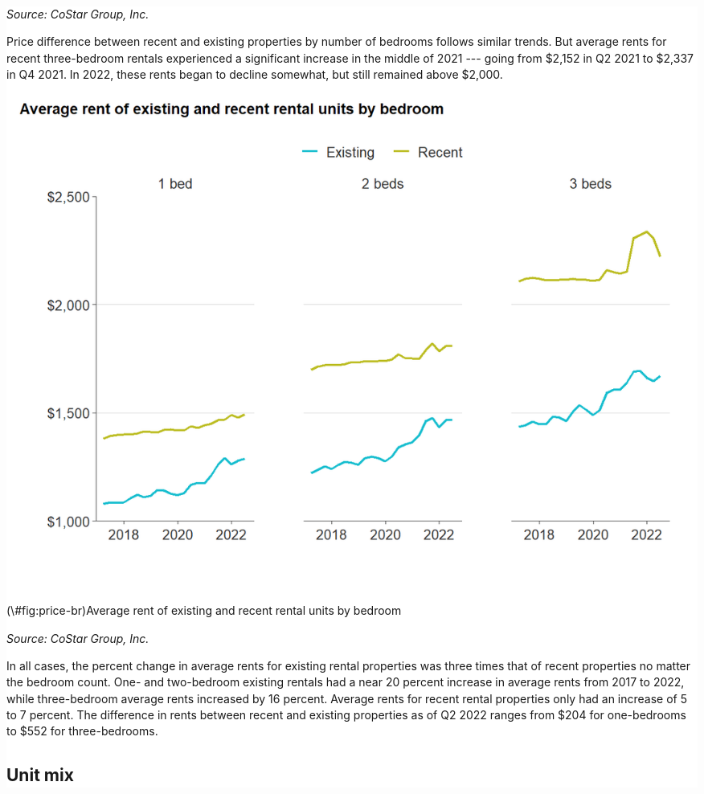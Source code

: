 
*Source: CoStar Group, Inc.*

Price difference between recent and existing properties by number of bedrooms follows similar trends. But average rents for recent three-bedroom rentals experienced a significant increase in the middle of 2021 --- going from \$2,152 in Q2 2021 to \$2,337 in Q4 2021. In 2022, these rents began to decline somewhat, but still remained above \$2,000.

<div class="figure">
<img src="part-2a-3_files/figure-html/price-br-1.png" alt="Average rent of existing and recent rental units by bedroom" width="100%" style="border:none;" />
<p class="caption">(\#fig:price-br)Average rent of existing and recent rental units by bedroom</p>
</div>

*Source: CoStar Group, Inc.*

In all cases, the percent change in average rents for existing rental properties was three times that of recent properties no matter the bedroom count. One- and two-bedroom existing rentals had a near 20 percent increase in average rents from 2017 to 2022, while three-bedroom average rents increased by 16 percent. Average rents for recent rental properties only had an increase of 5 to 7 percent. The difference in rents between recent and existing properties as of Q2 2022 ranges from \$204 for one-bedrooms to \$552 for three-bedrooms.

## Unit mix
